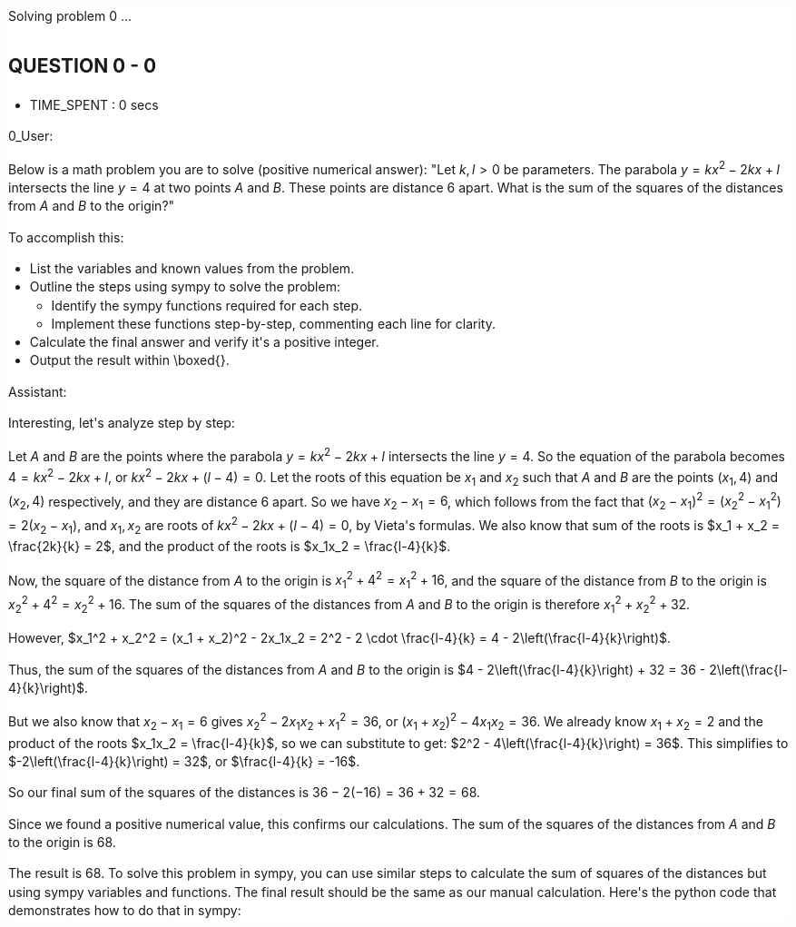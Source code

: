 Solving problem 0 ...



## QUESTION 0 - 0 
- TIME_SPENT : 0 secs

0_User:

Below is a math problem you are to solve (positive numerical answer):
"Let $k, l > 0$ be parameters. The parabola $y = kx^2 - 2kx + l$ intersects the line $y = 4$ at two points $A$ and $B$. These points are distance 6 apart. What is the sum of the squares of the distances from $A$ and $B$ to the origin?"

To accomplish this:
- List the variables and known values from the problem.
- Outline the steps using sympy to solve the problem:
  * Identify the sympy functions required for each step.
  * Implement these functions step-by-step, commenting each line for clarity.
- Calculate the final answer and verify it's a positive integer.
- Output the result within \boxed{}.

Assistant:

Interesting, let's analyze step by step:



Let $A$ and $B$ are the points where the parabola $y = kx^2 - 2kx + l$ intersects the line $y = 4$. So the equation of the parabola becomes $4 = kx^2 - 2kx + l$, or $kx^2 - 2kx + (l-4) = 0$. Let the roots of this equation be $x_1$ and $x_2$ such that $A$ and $B$ are the points $(x_1, 4)$ and $(x_2, 4)$ respectively, and they are distance 6 apart. So we have $x_2 - x_1 = 6$, which follows from the fact that $(x_2 - x_1)^2 = (x_2^2 - x_1^2) = 2(x_2 - x_1)$, and $x_1, x_2$ are roots of $kx^2 - 2kx + (l-4) = 0$, by Vieta's formulas. We also know that sum of the roots is $x_1 + x_2 = \frac{2k}{k} = 2$, and the product of the roots is $x_1x_2 = \frac{l-4}{k}$.

Now, the square of the distance from $A$ to the origin is $x_1^2 + 4^2 = x_1^2 + 16$, and the square of the distance from $B$ to the origin is $x_2^2 + 4^2 = x_2^2 + 16$. The sum of the squares of the distances from $A$ and $B$ to the origin is therefore $x_1^2 + x_2^2 + 32$.

However, $x_1^2 + x_2^2 = (x_1 + x_2)^2 - 2x_1x_2 = 2^2 - 2 \cdot \frac{l-4}{k} = 4 - 2\left(\frac{l-4}{k}\right)$.

Thus, the sum of the squares of the distances from $A$ and $B$ to the origin is $4 - 2\left(\frac{l-4}{k}\right) + 32 = 36 - 2\left(\frac{l-4}{k}\right)$.

But we also know that $x_2 - x_1 = 6$ gives $x_2^2 - 2x_1x_2 + x_1^2 = 36$, or $(x_1 + x_2)^2 - 4x_1x_2 = 36$. We already know $x_1 + x_2 = 2$ and the product of the roots $x_1x_2 = \frac{l-4}{k}$, so we can substitute to get: $2^2 - 4\left(\frac{l-4}{k}\right) = 36$. This simplifies to $-2\left(\frac{l-4}{k}\right) = 32$, or $\frac{l-4}{k} = -16$.

So our final sum of the squares of the distances is $36 - 2(-16) = 36 + 32 = 68$. 

Since we found a positive numerical value, this confirms our calculations. The sum of the squares of the distances from $A$ and $B$ to the origin is 68. 

The result is 68. To solve this problem in sympy, you can use similar steps to calculate the sum of squares of the distances but using sympy variables and functions. The final result should be the same as our manual calculation. Here's the python code that demonstrates how to do that in sympy:
